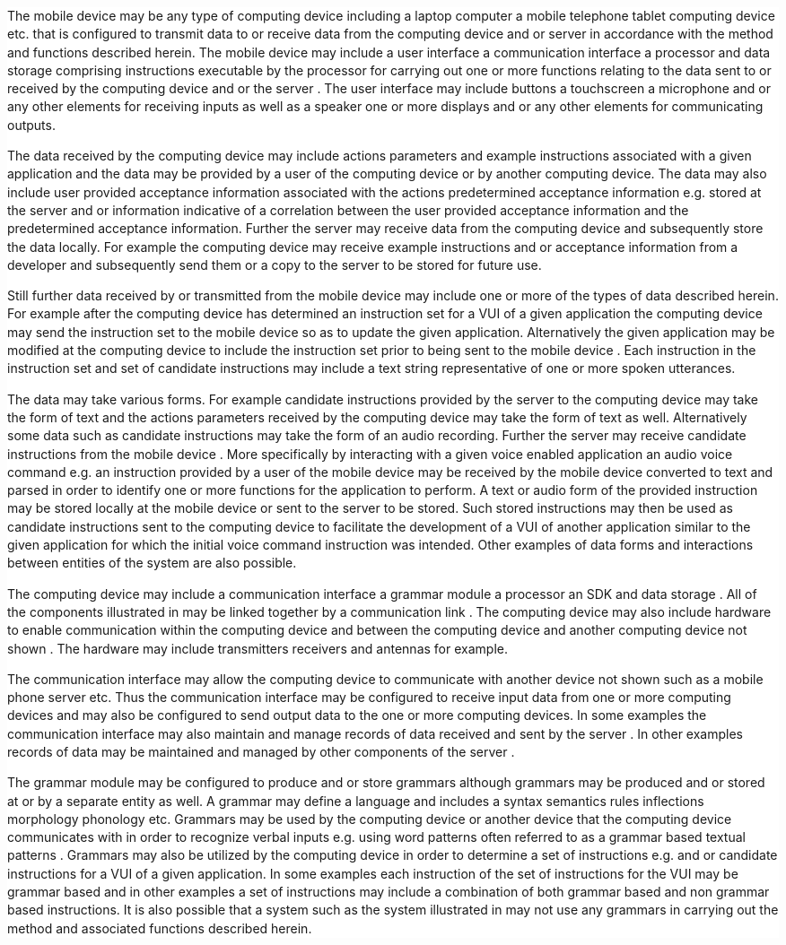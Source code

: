 The mobile device may be any type of computing device including a laptop computer a mobile telephone tablet computing device etc. that is configured to transmit data to or receive data from the computing device and or server in accordance with the method and functions described herein. The mobile device may include a user interface a communication interface a processor and data storage comprising instructions executable by the processor for carrying out one or more functions relating to the data sent to or received by the computing device and or the server . The user interface may include buttons a touchscreen a microphone and or any other elements for receiving inputs as well as a speaker one or more displays and or any other elements for communicating outputs.

The data received by the computing device may include actions parameters and example instructions associated with a given application and the data may be provided by a user of the computing device or by another computing device. The data may also include user provided acceptance information associated with the actions predetermined acceptance information e.g. stored at the server and or information indicative of a correlation between the user provided acceptance information and the predetermined acceptance information. Further the server may receive data from the computing device and subsequently store the data locally. For example the computing device may receive example instructions and or acceptance information from a developer and subsequently send them or a copy to the server to be stored for future use.

Still further data received by or transmitted from the mobile device may include one or more of the types of data described herein. For example after the computing device has determined an instruction set for a VUI of a given application the computing device may send the instruction set to the mobile device so as to update the given application. Alternatively the given application may be modified at the computing device to include the instruction set prior to being sent to the mobile device . Each instruction in the instruction set and set of candidate instructions may include a text string representative of one or more spoken utterances.

The data may take various forms. For example candidate instructions provided by the server to the computing device may take the form of text and the actions parameters received by the computing device may take the form of text as well. Alternatively some data such as candidate instructions may take the form of an audio recording. Further the server may receive candidate instructions from the mobile device . More specifically by interacting with a given voice enabled application an audio voice command e.g. an instruction provided by a user of the mobile device may be received by the mobile device converted to text and parsed in order to identify one or more functions for the application to perform. A text or audio form of the provided instruction may be stored locally at the mobile device or sent to the server to be stored. Such stored instructions may then be used as candidate instructions sent to the computing device to facilitate the development of a VUI of another application similar to the given application for which the initial voice command instruction was intended. Other examples of data forms and interactions between entities of the system are also possible.

The computing device may include a communication interface a grammar module a processor an SDK and data storage . All of the components illustrated in may be linked together by a communication link . The computing device may also include hardware to enable communication within the computing device and between the computing device and another computing device not shown . The hardware may include transmitters receivers and antennas for example.

The communication interface may allow the computing device to communicate with another device not shown such as a mobile phone server etc. Thus the communication interface may be configured to receive input data from one or more computing devices and may also be configured to send output data to the one or more computing devices. In some examples the communication interface may also maintain and manage records of data received and sent by the server . In other examples records of data may be maintained and managed by other components of the server .

The grammar module may be configured to produce and or store grammars although grammars may be produced and or stored at or by a separate entity as well. A grammar may define a language and includes a syntax semantics rules inflections morphology phonology etc. Grammars may be used by the computing device or another device that the computing device communicates with in order to recognize verbal inputs e.g. using word patterns often referred to as a grammar based textual patterns . Grammars may also be utilized by the computing device in order to determine a set of instructions e.g. and or candidate instructions for a VUI of a given application. In some examples each instruction of the set of instructions for the VUI may be grammar based and in other examples a set of instructions may include a combination of both grammar based and non grammar based instructions. It is also possible that a system such as the system illustrated in may not use any grammars in carrying out the method and associated functions described herein.

